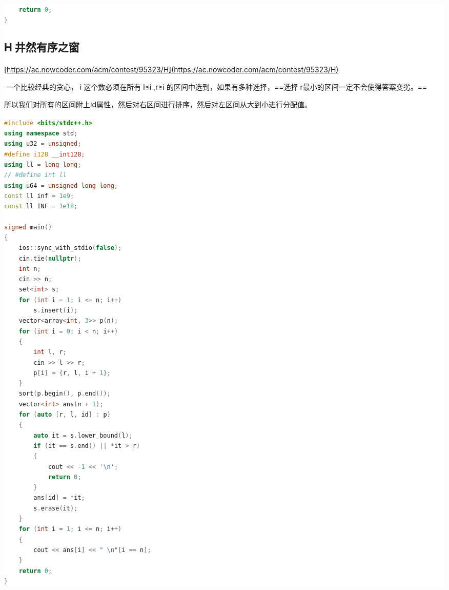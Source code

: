 ```cpp
    return 0;    
}
```

## H 井然有序之窗

[https://ac.nowcoder.com/acm/contest/95323/H](https://ac.nowcoder.com/acm/contest/95323/H)

​	一个比较经典的贪心， i 这个数必须在所有 l≤i ,r≥i 的区间中选到，如果有多种选择，==选择 r最小的区间一定不会使得答案变劣。==

​	所以我们对所有的区间附上id属性，然后对右区间进行排序，然后对左区间从大到小进行分配值。

```cpp
#include <bits/stdc++.h>
using namespace std;
using u32 = unsigned;
#define i128 __int128;
using ll = long long;
// #define int ll
using u64 = unsigned long long;
const ll inf = 1e9;
const ll INF = 1e18;

signed main()
{
    ios::sync_with_stdio(false);
    cin.tie(nullptr);
    int n;
    cin >> n;
    set<int> s;
    for (int i = 1; i <= n; i++)
        s.insert(i);
    vector<array<int, 3>> p(n);
    for (int i = 0; i < n; i++)
    {
        int l, r;
        cin >> l >> r;
        p[i] = {r, l, i + 1};
    }
    sort(p.begin(), p.end());
    vector<int> ans(n + 1);
    for (auto [r, l, id] : p)
    {
        auto it = s.lower_bound(l);
        if (it == s.end() || *it > r)
        {
            cout << -1 << '\n';
            return 0;
        }
        ans[id] = *it;
        s.erase(it);
    }
    for (int i = 1; i <= n; i++)
    {
        cout << ans[i] << " \n"[i == n];
    }
    return 0;
}																			
```
